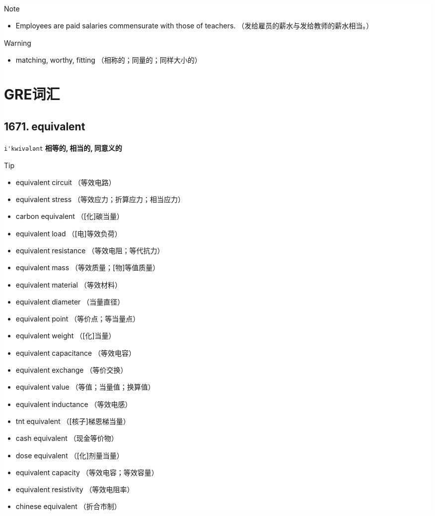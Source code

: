 > [!NOTE]
>
> - Employees are paid salaries commensurate with those of teachers. （发给雇员的薪水与发给教师的薪水相当。）
>

> [!WARNING]
>
> - matching, worthy, fitting （相称的；同量的；同样大小的）
>

# GRE词汇

## 1671. equivalent

`i'kwivələnt`  **相等的, 相当的, 同意义的**

> [!TIP]
>
> - equivalent circuit （等效电路）
>
> - equivalent stress （等效应力；折算应力；相当应力）
>
> - carbon equivalent （[化]碳当量）
>
> - equivalent load （[电]等效负荷）
>
> - equivalent resistance （等效电阻；等代抗力）
>
> - equivalent mass （等效质量；[物]等值质量）
>
> - equivalent material （等效材料）
>
> - equivalent diameter （当量直径）
>
> - equivalent point （等价点；等当量点）
>
> - equivalent weight （[化]当量）
>
> - equivalent capacitance （等效电容）
>
> - equivalent exchange （等价交换）
>
> - equivalent value （等值；当量值；换算值）
>
> - equivalent inductance （等效电感）
>
> - tnt equivalent （[核子]梯恩梯当量）
>
> - cash equivalent （现金等价物）
>
> - dose equivalent （[化]剂量当量）
>
> - equivalent capacity （等效电容；等效容量）
>
> - equivalent resistivity （等效电阻率）
>
> - chinese equivalent （折合市制）
>
